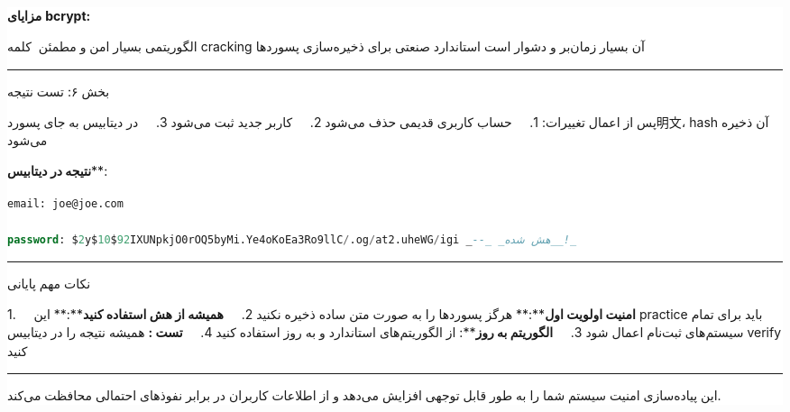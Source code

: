 **مزایای** **bcrypt:**

الگوریتمی بسیار امن و مطمئن
 کلمه cracking آن بسیار زمان‌بر و دشوار است
استاندارد صنعتی برای ذخیره‌سازی پسوردها

---

بخش ۶: تست نتیجه

پس از اعمال تغییرات:
1.     حساب کاربری قدیمی حذف می‌شود
2.     کاربر جدید ثبت می‌شود
3.     در دیتابیس به جای پسورد明文، hash آن ذخیره می‌شود

**نتیجه در دیتابیس****:

```sql
email: joe@joe.com

password: $2y$10$92IXUNpkjO0rOQ5byMi.Ye4oKoEa3Ro9llC/.og/at2.uheWG/igi _--_ _هش شده__!_

```
---

نکات مهم پایانی

1.     **امنیت اولویت اول****:** هرگز پسوردها را به صورت متن ساده ذخیره نکنید
2.     **همیشه از هش استفاده کنید****:** این practice باید برای تمام سیستم‌های ثبت‌نام اعمال شود
3.     **الگوریتم به روز****: از الگوریتم‌های استاندارد و به روز استفاده کنید
4.     **تست :** همیشه نتیجه را در دیتابیس verify کنید

---

این پیاده‌سازی امنیت سیستم شما را به طور قابل توجهی افزایش می‌دهد و از اطلاعات کاربران در برابر نفوذهای احتمالی محافظت می‌کند.